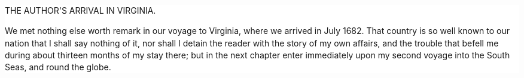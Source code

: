 THE AUTHOR'S ARRIVAL IN VIRGINIA.

We met nothing else worth remark in our voyage to Virginia, where we arrived in July 1682. That country is so well known to our nation that I shall say nothing of it, nor shall I detain the reader with the story of my own affairs, and the trouble that befell me during about thirteen months of my stay there; but in the next chapter enter immediately upon my second voyage into the South Seas, and round the globe.
